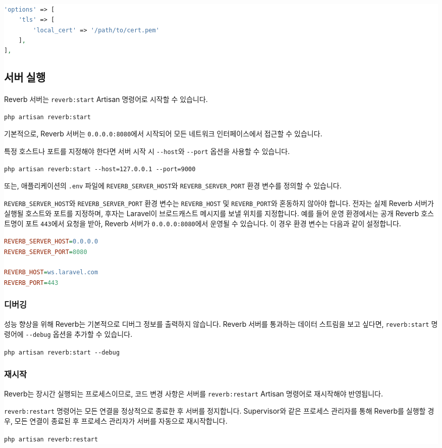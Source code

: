 ```php
'options' => [
    'tls' => [
        'local_cert' => '/path/to/cert.pem'
    ],
],
```

<a name="running-server"></a>
## 서버 실행

Reverb 서버는 `reverb:start` Artisan 명령어로 시작할 수 있습니다.

```shell
php artisan reverb:start
```

기본적으로, Reverb 서버는 `0.0.0.0:8080`에서 시작되어 모든 네트워크 인터페이스에서 접근할 수 있습니다.

특정 호스트나 포트를 지정해야 한다면 서버 시작 시 `--host`와 `--port` 옵션을 사용할 수 있습니다.

```shell
php artisan reverb:start --host=127.0.0.1 --port=9000
```

또는, 애플리케이션의 `.env` 파일에 `REVERB_SERVER_HOST`와 `REVERB_SERVER_PORT` 환경 변수를 정의할 수 있습니다.

`REVERB_SERVER_HOST`와 `REVERB_SERVER_PORT` 환경 변수는 `REVERB_HOST` 및 `REVERB_PORT`와 혼동하지 않아야 합니다. 전자는 실제 Reverb 서버가 실행될 호스트와 포트를 지정하며, 후자는 Laravel이 브로드캐스트 메시지를 보낼 위치를 지정합니다. 예를 들어 운영 환경에서는 공개 Reverb 호스트명이 포트 `443`에서 요청을 받아, Reverb 서버가 `0.0.0.0:8080`에서 운영될 수 있습니다. 이 경우 환경 변수는 다음과 같이 설정합니다.

```ini
REVERB_SERVER_HOST=0.0.0.0
REVERB_SERVER_PORT=8080

REVERB_HOST=ws.laravel.com
REVERB_PORT=443
```

<a name="debugging"></a>
### 디버깅

성능 향상을 위해 Reverb는 기본적으로 디버그 정보를 출력하지 않습니다. Reverb 서버를 통과하는 데이터 스트림을 보고 싶다면, `reverb:start` 명령어에 `--debug` 옵션을 추가할 수 있습니다.

```shell
php artisan reverb:start --debug
```

<a name="restarting"></a>
### 재시작

Reverb는 장시간 실행되는 프로세스이므로, 코드 변경 사항은 서버를 `reverb:restart` Artisan 명령어로 재시작해야 반영됩니다.

`reverb:restart` 명령어는 모든 연결을 정상적으로 종료한 후 서버를 정지합니다. Supervisor와 같은 프로세스 관리자를 통해 Reverb를 실행할 경우, 모든 연결이 종료된 후 프로세스 관리자가 서버를 자동으로 재시작합니다.

```shell
php artisan reverb:restart
```
